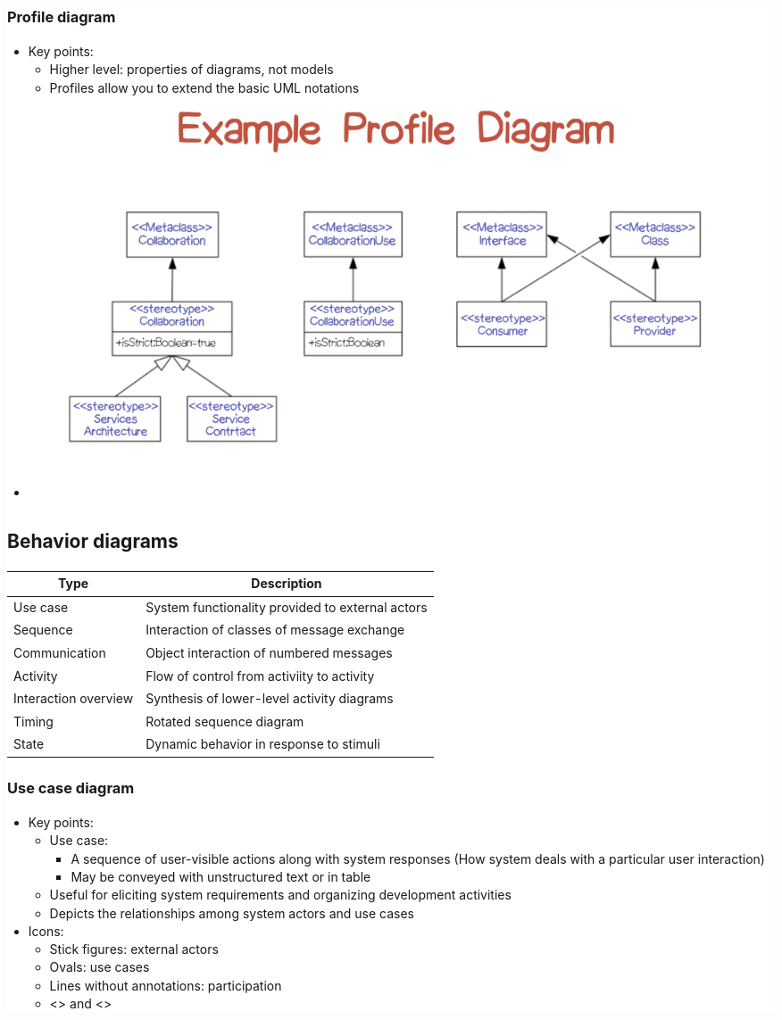 ### Profile diagram
- Key points:
	- Higher level: properties of diagrams, not models
	- Profiles allow you to extend the basic UML notations
- ![Profile diagram](imgs/Profile_diagram.png)

## Behavior diagrams
| Type | Description |
| --- | --- |
| Use case | System functionality provided to external actors |
| Sequence | Interaction of classes of message exchange |
| Communication | Object interaction of numbered messages |
| Activity | Flow of control from activiity to activity |
| Interaction overview | Synthesis of lower-level activity diagrams |
| Timing | Rotated sequence diagram |
| State | Dynamic behavior in response to stimuli |

### Use case diagram
- Key points:
	- Use case: 
		- A sequence of user-visible actions along with system responses (How system deals with a particular user interaction)
		- May be conveyed with unstructured text or in table
	- Useful for eliciting system requirements and organizing development activities
	- Depicts the relationships among system actors and use cases
- Icons:
	- Stick figures: external actors
	- Ovals: use cases
	- Lines without annotations: participation
	- <<extends>> and <<uses>>